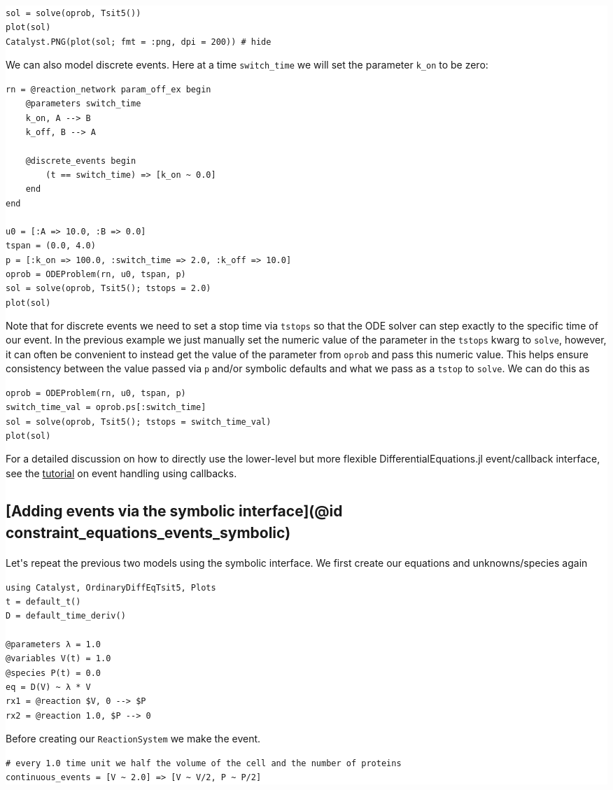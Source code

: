 ```@example ceq3a
sol = solve(oprob, Tsit5())
plot(sol)
Catalyst.PNG(plot(sol; fmt = :png, dpi = 200)) # hide
```
We can also model discrete events. Here at a time `switch_time` we will set the parameter `k_on` to be
zero:
```@example ceq3a
rn = @reaction_network param_off_ex begin
    @parameters switch_time
    k_on, A --> B
    k_off, B --> A
    
    @discrete_events begin
        (t == switch_time) => [k_on ~ 0.0]
    end
end

u0 = [:A => 10.0, :B => 0.0]
tspan = (0.0, 4.0)
p = [:k_on => 100.0, :switch_time => 2.0, :k_off => 10.0]
oprob = ODEProblem(rn, u0, tspan, p)
sol = solve(oprob, Tsit5(); tstops = 2.0)
plot(sol)
```
Note that for discrete events we need to set a stop time via `tstops` so that
the ODE solver can step exactly to the specific time of our event. In the
previous example we just manually set the numeric value of the parameter in the
`tstops` kwarg to `solve`, however, it can often be convenient to instead get
the value of the parameter from `oprob` and pass this numeric value. This helps
ensure consistency between the value passed via `p` and/or symbolic defaults and
what we pass as a `tstop` to `solve`. We can do this as
```@example ceq3a
oprob = ODEProblem(rn, u0, tspan, p)
switch_time_val = oprob.ps[:switch_time]
sol = solve(oprob, Tsit5(); tstops = switch_time_val)
plot(sol)
```
For a detailed discussion on how to directly use the lower-level but more
flexible DifferentialEquations.jl event/callback interface, see the
[tutorial](https://docs.sciml.ai/Catalyst/stable/catalyst_applications/advanced_simulations/#Event-handling-using-callbacks)
on event handling using callbacks.

## [Adding events via the symbolic interface](@id constraint_equations_events_symbolic)
Let's repeat the previous two models using the symbolic interface. We first
create our equations and unknowns/species again
```@example ceq3
using Catalyst, OrdinaryDiffEqTsit5, Plots
t = default_t()
D = default_time_deriv()

@parameters λ = 1.0
@variables V(t) = 1.0
@species P(t) = 0.0
eq = D(V) ~ λ * V
rx1 = @reaction $V, 0 --> $P
rx2 = @reaction 1.0, $P --> 0
```
Before creating our `ReactionSystem` we make the event.
```@example ceq3
# every 1.0 time unit we half the volume of the cell and the number of proteins
continuous_events = [V ~ 2.0] => [V ~ V/2, P ~ P/2]
```